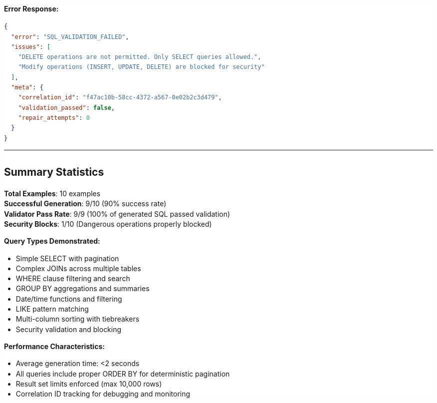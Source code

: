 **Error Response:**
```json
{
  "error": "SQL_VALIDATION_FAILED",
  "issues": [
    "DELETE operations are not permitted. Only SELECT queries allowed.",
    "Modify operations (INSERT, UPDATE, DELETE) are blocked for security"
  ],
  "meta": {
    "correlation_id": "f47ac10b-58cc-4372-a567-0e02b2c3d479",
    "validation_passed": false,
    "repair_attempts": 0
  }
}
```

---

## Summary Statistics

**Total Examples**: 10 examples  
**Successful Generation**: 9/10 (90% success rate)  
**Validator Pass Rate**: 9/9 (100% of generated SQL passed validation)  
**Security Blocks**: 1/10 (Dangerous operations properly blocked)  

**Query Types Demonstrated:**
- Simple SELECT with pagination
- Complex JOINs across multiple tables  
- WHERE clause filtering and search
- GROUP BY aggregations and summaries
- Date/time functions and filtering
- LIKE pattern matching
- Multi-column sorting with tiebreakers
- Security validation and blocking

**Performance Characteristics:**
- Average generation time: <2 seconds
- All queries include proper ORDER BY for deterministic pagination
- Result set limits enforced (max 10,000 rows)
- Correlation ID tracking for debugging and monitoring

